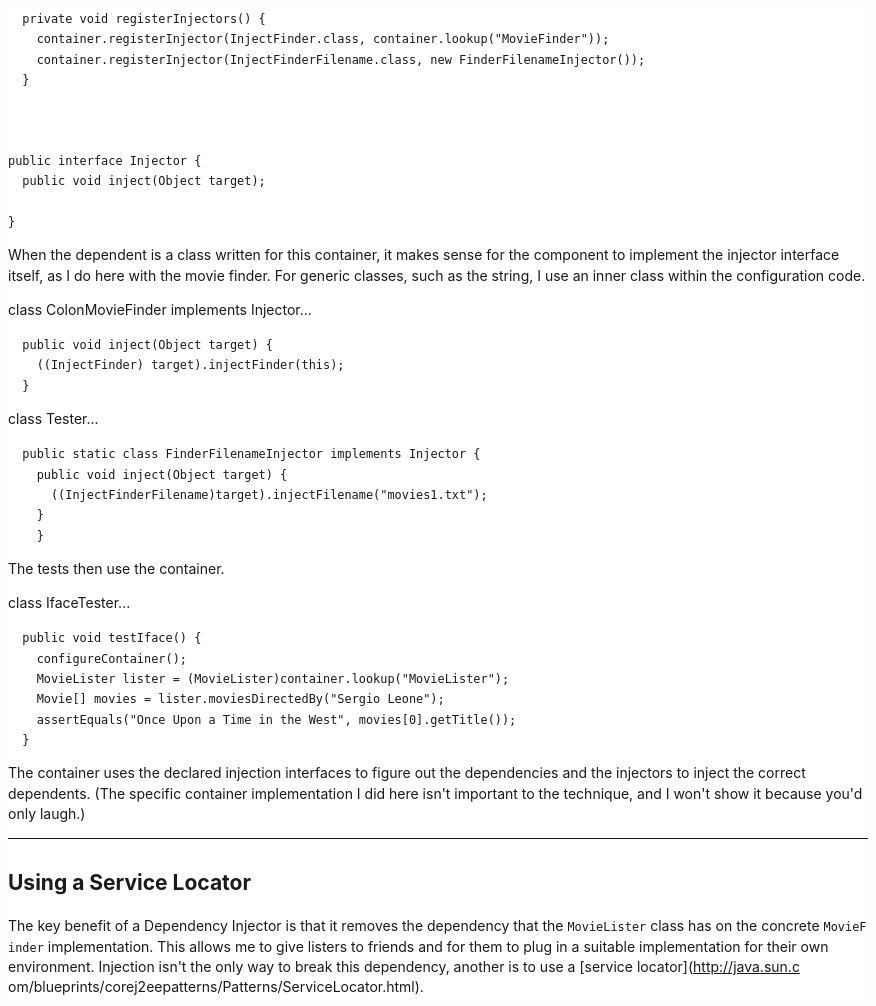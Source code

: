       private void registerInjectors() {
        container.registerInjector(InjectFinder.class, container.lookup("MovieFinder"));
        container.registerInjector(InjectFinderFilename.class, new FinderFilenameInjector());
      }
    
    
    
    public interface Injector {
      public void inject(Object target);
    
    }
    

When the dependent is a class written for this container, it makes sense for
the component to implement the injector interface itself, as I do here with
the movie finder. For generic classes, such as the string, I use an inner
class within the configuration code.

class ColonMovieFinder implements Injector...

    
    
      public void inject(Object target) {
        ((InjectFinder) target).injectFinder(this);        
      }
    

class Tester...

    
    
      public static class FinderFilenameInjector implements Injector {
        public void inject(Object target) {
          ((InjectFinderFilename)target).injectFilename("movies1.txt");      
        }
        }
    

The tests then use the container.

class IfaceTester...

    
    
      public void testIface() {
        configureContainer();
        MovieLister lister = (MovieLister)container.lookup("MovieLister");
        Movie[] movies = lister.moviesDirectedBy("Sergio Leone");
        assertEquals("Once Upon a Time in the West", movies[0].getTitle());
      }

The container uses the declared injection interfaces to figure out the
dependencies and the injectors to inject the correct dependents. (The specific
container implementation I did here isn't important to the technique, and I
won't show it because you'd only laugh.)

* * *

## Using a Service Locator

The key benefit of a Dependency Injector is that it removes the dependency
that the `MovieLister` class has on the concrete `MovieFinder` implementation.
This allows me to give listers to friends and for them to plug in a suitable
implementation for their own environment. Injection isn't the only way to
break this dependency, another is to use a [service locator](http://java.sun.c
om/blueprints/corej2eepatterns/Patterns/ServiceLocator.html).

